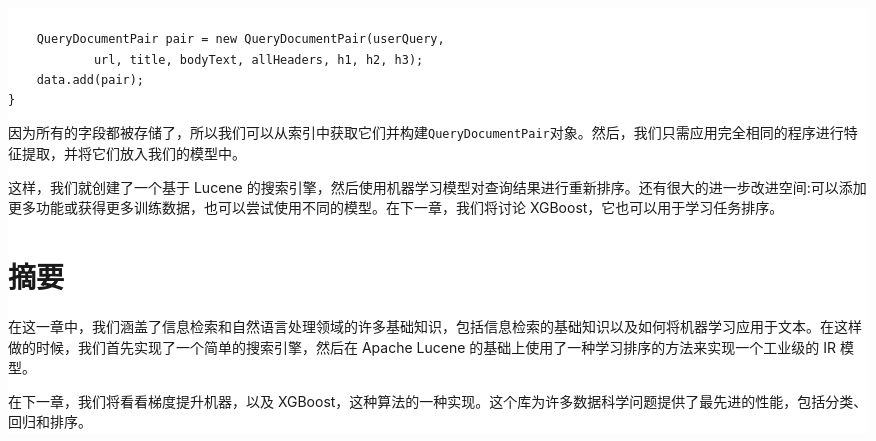 ```

    QueryDocumentPair pair = new QueryDocumentPair(userQuery, 
            url, title, bodyText, allHeaders, h1, h2, h3);
    data.add(pair);
}

```

因为所有的字段都被存储了，所以我们可以从索引中获取它们并构建`QueryDocumentPair`对象。然后，我们只需应用完全相同的程序进行特征提取，并将它们放入我们的模型中。

这样，我们就创建了一个基于 Lucene 的搜索引擎，然后使用机器学习模型对查询结果进行重新排序。还有很大的进一步改进空间:可以添加更多功能或获得更多训练数据，也可以尝试使用不同的模型。在下一章，我们将讨论 XGBoost，它也可以用于学习任务排序。



# 摘要

在这一章中，我们涵盖了信息检索和自然语言处理领域的许多基础知识，包括信息检索的基础知识以及如何将机器学习应用于文本。在这样做的时候，我们首先实现了一个简单的搜索引擎，然后在 Apache Lucene 的基础上使用了一种学习排序的方法来实现一个工业级的 IR 模型。

在下一章，我们将看看梯度提升机器，以及 XGBoost，这种算法的一种实现。这个库为许多数据科学问题提供了最先进的性能，包括分类、回归和排序。